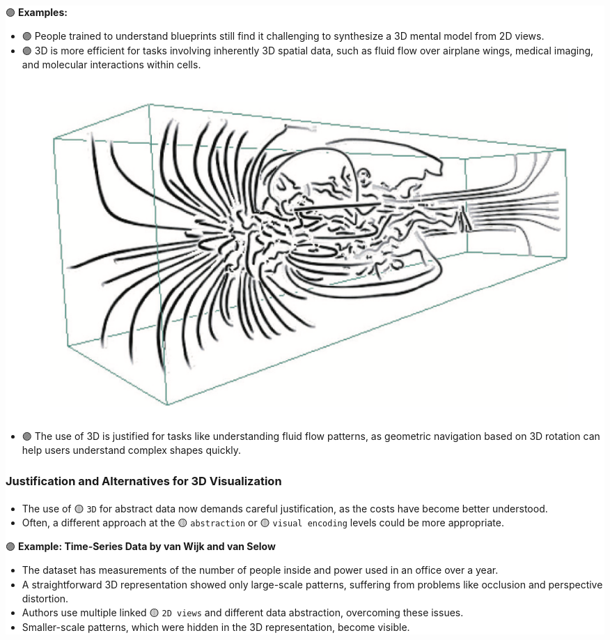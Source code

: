 🟣 **Examples:**
- 🟣 People trained to understand blueprints still find it challenging to synthesize a 3D mental model from 2D views.
- 🟣 3D is more efficient for tasks involving inherently 3D spatial data, such as fluid flow over airplane wings, medical imaging, and molecular interactions within cells.

![](PwMG.png)
  
- 🟣 The use of 3D is justified for tasks like understanding fluid flow patterns, as geometric navigation based on 3D rotation can help users understand complex shapes quickly.


### Justification and Alternatives for 3D Visualization

- The use of 🟡 `3D` for abstract data now demands careful justification, as the costs have become better understood.
- Often, a different approach at the 🟡 `abstraction` or 🟡 `visual encoding` levels could be more appropriate.

🟣 **Example: Time-Series Data by van Wijk and van Selow**
  - The dataset has measurements of the number of people inside and power used in an office over a year.
  - A straightforward 3D representation showed only large-scale patterns, suffering from problems like occlusion and perspective distortion.
  - Authors use multiple linked 🟡 `2D views` and different data abstraction, overcoming these issues.
  - Smaller-scale patterns, which were hidden in the 3D representation, become visible.
